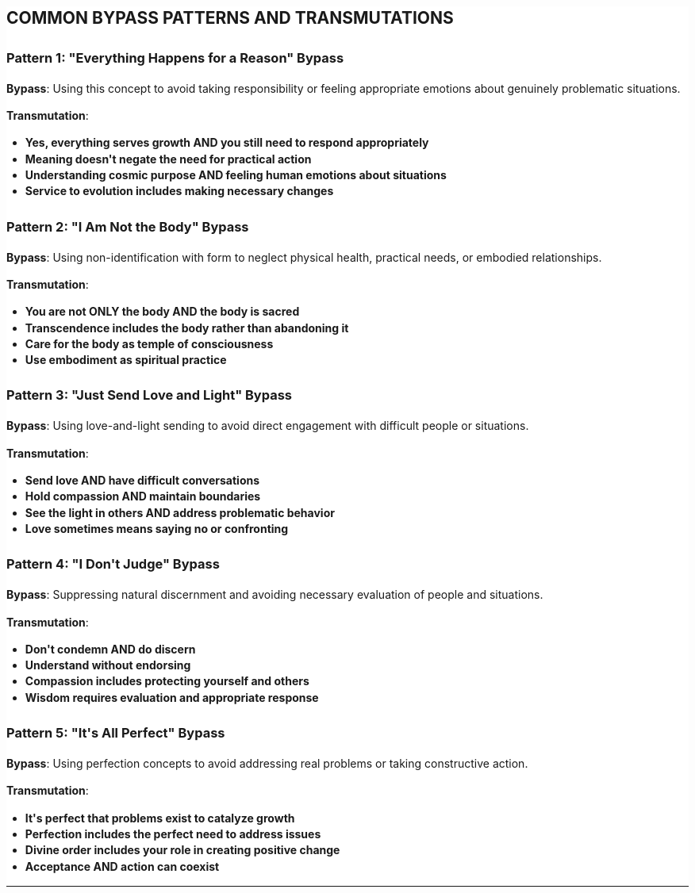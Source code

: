 
## COMMON BYPASS PATTERNS AND TRANSMUTATIONS

### Pattern 1: "Everything Happens for a Reason" Bypass

**Bypass**: Using this concept to avoid taking responsibility or feeling appropriate emotions about genuinely problematic situations.

**Transmutation**: 
- **Yes, everything serves growth AND you still need to respond appropriately**
- **Meaning doesn't negate the need for practical action**
- **Understanding cosmic purpose AND feeling human emotions about situations**
- **Service to evolution includes making necessary changes**

### Pattern 2: "I Am Not the Body" Bypass

**Bypass**: Using non-identification with form to neglect physical health, practical needs, or embodied relationships.

**Transmutation**:
- **You are not ONLY the body AND the body is sacred**
- **Transcendence includes the body rather than abandoning it**
- **Care for the body as temple of consciousness**
- **Use embodiment as spiritual practice**

### Pattern 3: "Just Send Love and Light" Bypass

**Bypass**: Using love-and-light sending to avoid direct engagement with difficult people or situations.

**Transmutation**:
- **Send love AND have difficult conversations**
- **Hold compassion AND maintain boundaries**
- **See the light in others AND address problematic behavior**
- **Love sometimes means saying no or confronting**

### Pattern 4: "I Don't Judge" Bypass

**Bypass**: Suppressing natural discernment and avoiding necessary evaluation of people and situations.

**Transmutation**:
- **Don't condemn AND do discern**
- **Understand without endorsing**
- **Compassion includes protecting yourself and others**
- **Wisdom requires evaluation and appropriate response**

### Pattern 5: "It's All Perfect" Bypass

**Bypass**: Using perfection concepts to avoid addressing real problems or taking constructive action.

**Transmutation**:
- **It's perfect that problems exist to catalyze growth**
- **Perfection includes the perfect need to address issues**
- **Divine order includes your role in creating positive change**
- **Acceptance AND action can coexist**

---